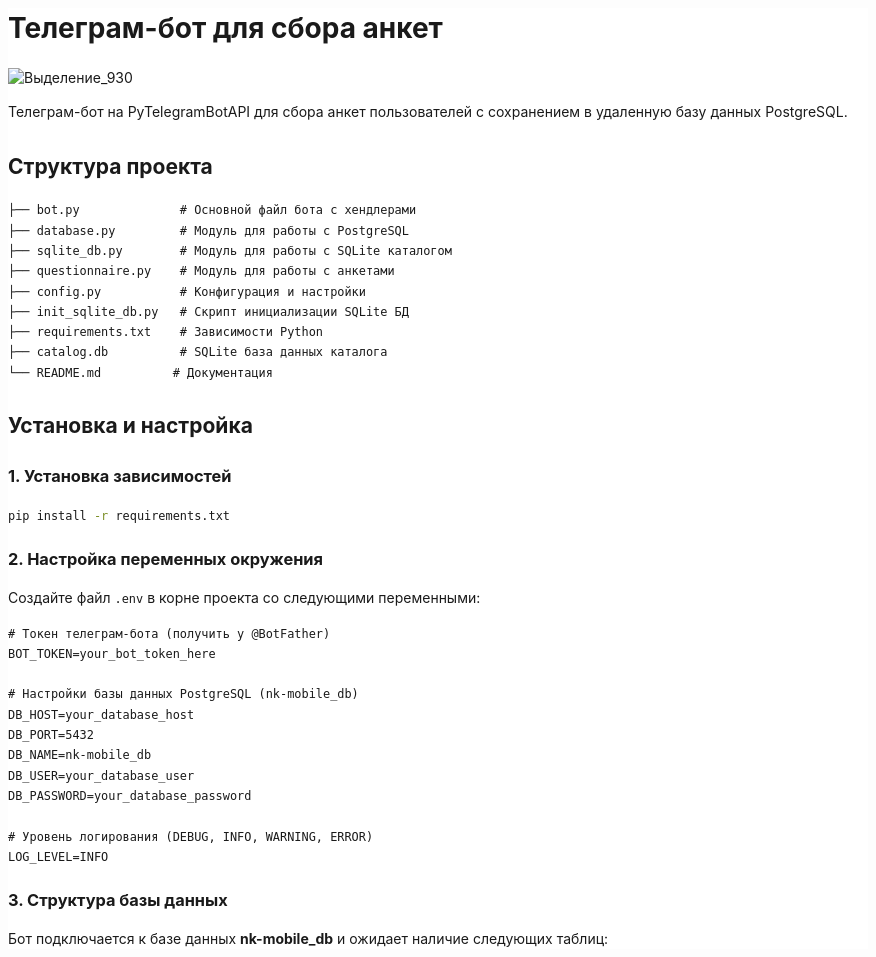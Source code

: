# Телеграм-бот для сбора анкет
<img width="546" height="906" alt="Выделение_930" src="https://github.com/user-attachments/assets/4e33632e-6015-4dec-be3a-66954ff140c5" />

Телеграм-бот на PyTelegramBotAPI для сбора анкет пользователей с сохранением в удаленную базу данных PostgreSQL.

## Структура проекта

```
├── bot.py              # Основной файл бота с хендлерами
├── database.py         # Модуль для работы с PostgreSQL
├── sqlite_db.py        # Модуль для работы с SQLite каталогом
├── questionnaire.py    # Модуль для работы с анкетами
├── config.py           # Конфигурация и настройки
├── init_sqlite_db.py   # Скрипт инициализации SQLite БД
├── requirements.txt    # Зависимости Python
├── catalog.db          # SQLite база данных каталога
└── README.md          # Документация
```

## Установка и настройка

### 1. Установка зависимостей

```bash
pip install -r requirements.txt
```

### 2. Настройка переменных окружения

Создайте файл `.env` в корне проекта со следующими переменными:

```env
# Токен телеграм-бота (получить у @BotFather)
BOT_TOKEN=your_bot_token_here

# Настройки базы данных PostgreSQL (nk-mobile_db)
DB_HOST=your_database_host
DB_PORT=5432
DB_NAME=nk-mobile_db
DB_USER=your_database_user
DB_PASSWORD=your_database_password

# Уровень логирования (DEBUG, INFO, WARNING, ERROR)
LOG_LEVEL=INFO
```

### 3. Структура базы данных

Бот подключается к базе данных **nk-mobile_db** и ожидает наличие следующих таблиц:
